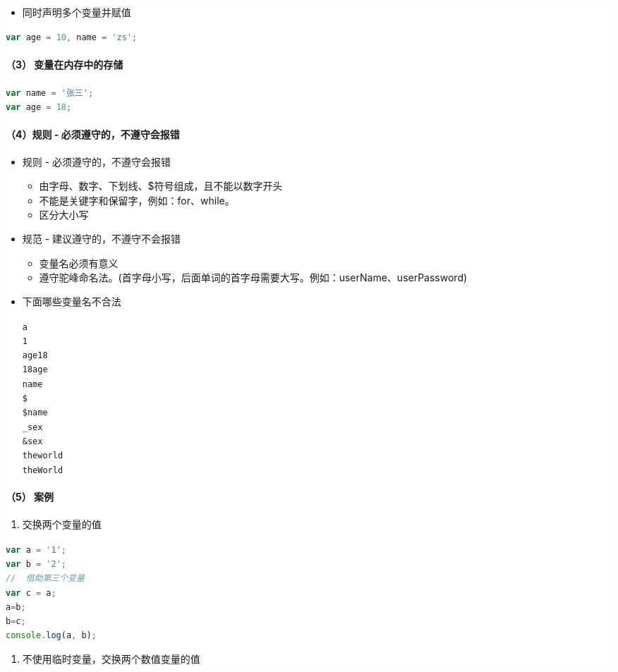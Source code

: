 - 同时声明多个变量并赋值

```javascript
var age = 10, name = 'zs';
```

#### （3） 变量在内存中的存储

```js
var name = '张三';
var age = 18;
```

#### （4）规则 - 必须遵守的，不遵守会报错

- 规则 - 必须遵守的，不遵守会报错

  - 由字母、数字、下划线、$符号组成，且不能以数字开头
  - 不能是关键字和保留字，例如：for、while。
  - 区分大小写

- 规范 - 建议遵守的，不遵守不会报错

  - 变量名必须有意义
  - 遵守驼峰命名法。(首字母小写，后面单词的首字母需要大写。例如：userName、userPassword)

- 下面哪些变量名不合法

  ```
  a	    
  1
  age18
  18age
  name
  $
  $name
  _sex
  &sex
  theworld  
  theWorld
  ```

#### （5） 案例

1. 交换两个变量的值

```js
var a = '1';
var b = '2';
//  借助第三个变量
var c = a;
a=b;
b=c;
console.log(a, b);
```

1. 不使用临时变量，交换两个数值变量的值
